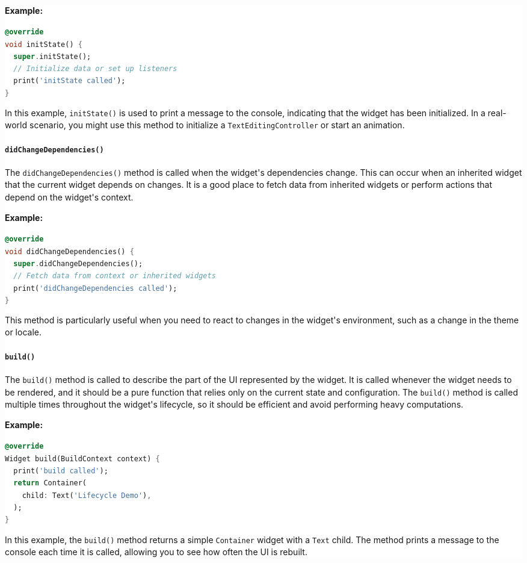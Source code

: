 **Example:**

```dart
@override
void initState() {
  super.initState();
  // Initialize data or set up listeners
  print('initState called');
}
```

In this example, `initState()` is used to print a message to the console, indicating that the widget has been initialized. In a real-world scenario, you might use this method to initialize a `TextEditingController` or start an animation.

#### `didChangeDependencies()`

The `didChangeDependencies()` method is called when the widget's dependencies change. This can occur when an inherited widget that the current widget depends on changes. It is a good place to fetch data from inherited widgets or perform actions that depend on the widget's context.

**Example:**

```dart
@override
void didChangeDependencies() {
  super.didChangeDependencies();
  // Fetch data from context or inherited widgets
  print('didChangeDependencies called');
}
```

This method is particularly useful when you need to react to changes in the widget's environment, such as a change in the theme or locale.

#### `build()`

The `build()` method is called to describe the part of the UI represented by the widget. It is called whenever the widget needs to be rendered, and it should be a pure function that relies only on the current state and configuration. The `build()` method is called multiple times throughout the widget's lifecycle, so it should be efficient and avoid performing heavy computations.

**Example:**

```dart
@override
Widget build(BuildContext context) {
  print('build called');
  return Container(
    child: Text('Lifecycle Demo'),
  );
}
```

In this example, the `build()` method returns a simple `Container` widget with a `Text` child. The method prints a message to the console each time it is called, allowing you to see how often the UI is rebuilt.
